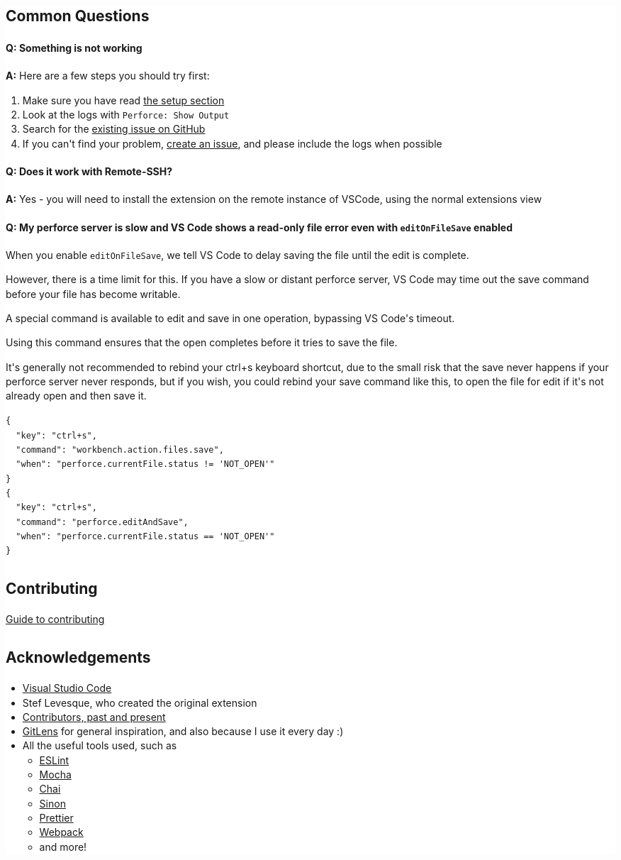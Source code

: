 ## Common Questions

#### **Q:** Something is not working
**A:** Here are a few steps you should try first:
1. Make sure you have read [the setup section](#Setup)
1. Look at the logs with `Perforce: Show Output`
1. Search for the [existing issue on GitHub](https://github.com/mjcrouch/vscode-perforce/issues?utf8=✓&q=is%3Aissue)
1. If you can't find your problem, [create an issue](https://github.com/mjcrouch/vscode-perforce/issues/new), and please include the logs when possible

#### **Q:** Does it work with Remote-SSH?
**A:** Yes - you will need to install the extension on the remote instance of VSCode, using the normal extensions view

#### **Q:** My perforce server is slow and VS Code shows a read-only file error even with `editOnFileSave` enabled

When you enable `editOnFileSave`, we tell VS Code to delay saving the file until the edit is complete.

However, there is a time limit for this. If you have a slow or distant perforce server, VS Code may time out the save command before your file has become writable.

A special command is available to edit and save in one operation, bypassing VS Code's timeout.

Using this command ensures that the open completes before it tries to save the file.

It's generally not recommended to rebind your ctrl+s keyboard shortcut, due to the small risk that the save never happens if your perforce server never responds, but if you wish, you could rebind your save command like this, to open the file for edit if it's not already open and then save it.

```
{
  "key": "ctrl+s",
  "command": "workbench.action.files.save",
  "when": "perforce.currentFile.status != 'NOT_OPEN'"
}
{
  "key": "ctrl+s",
  "command": "perforce.editAndSave",
  "when": "perforce.currentFile.status == 'NOT_OPEN'"
}
```

## Contributing

[Guide to contributing](CONTRIBUTING.md)

## Acknowledgements

* [Visual Studio Code](https://code.visualstudio.com/)
* Stef Levesque, who created the original extension
* [Contributors, past and present](https://github.com/mjcrouch/vscode-perforce/graphs/contributors)
* [GitLens](https://marketplace.visualstudio.com/items?itemName=eamodio.gitlens) for general inspiration, and also because I use it every day :)
* All the useful tools used, such as
  * [ESLint](https://eslint.org/)
  * [Mocha](https://mochajs.org/)
  * [Chai](https://www.chaijs.com/)
  * [Sinon](https://sinonjs.org/)
  * [Prettier](https://prettier.io/)
  * [Webpack](https://webpack.js.org/)
  * and more!
